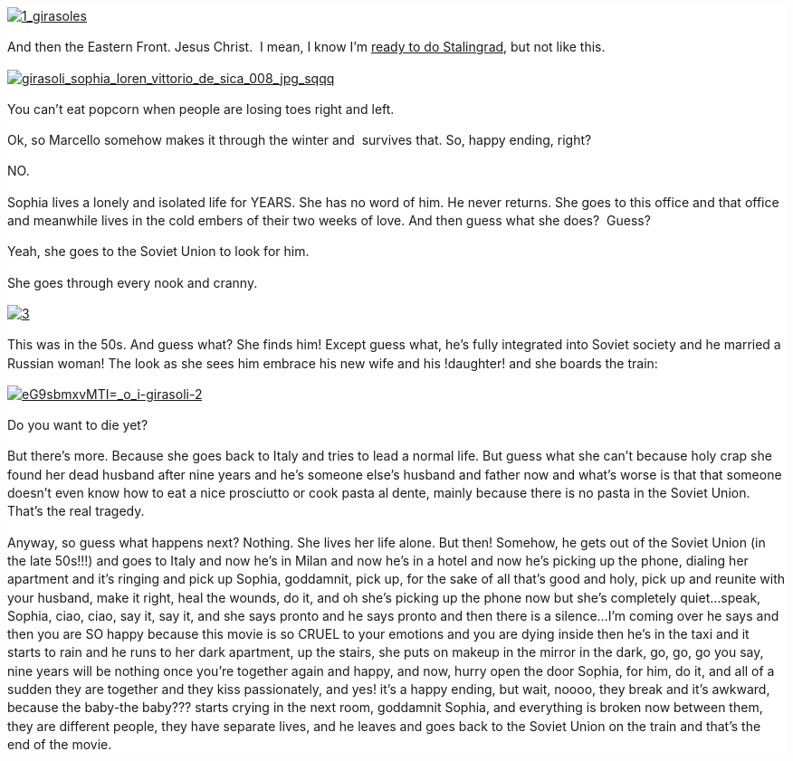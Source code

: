 [<img class="aligncenter size-medium wp-image-9208" alt="1_girasoles" src="https://raw.githubusercontent.com/vkblog/vkblog.github.io/master/public/img/2013/10/1_girasoles-580x327.jpg" width="580" height="327" />](https://raw.githubusercontent.com/vkblog/vkblog.github.io/master/public/img/2013/10/1_girasoles.jpg)

And then the Eastern Front. Jesus Christ.  I mean, I know I&#8217;m <a href="https://vkblog.github.io/2012/05/mr-b-and-i-are-prepared-for-anything-anything-being-either-pogroms-or-the-siege-of-leningrad/" target="_blank">ready to do Stalingrad</a>, but not like this.

[<img class="aligncenter size-medium wp-image-9209" alt="girasoli_sophia_loren_vittorio_de_sica_008_jpg_sqqq" src="https://raw.githubusercontent.com/vkblog/vkblog.github.io/master/public/img/2013/10/girasoli_sophia_loren_vittorio_de_sica_008_jpg_sqqq-580x386.jpg" width="580" height="386" />](https://raw.githubusercontent.com/vkblog/vkblog.github.io/master/public/img/2013/10/girasoli_sophia_loren_vittorio_de_sica_008_jpg_sqqq.jpg)

You can&#8217;t eat popcorn when people are losing toes right and left.

Ok, so Marcello somehow makes it through the winter and  survives that. So, happy ending, right?

NO.

Sophia lives a lonely and isolated life for YEARS. She has no word of him. He never returns. She goes to this office and that office and meanwhile lives in the cold embers of their two weeks of love. And then guess what she does?  Guess?

Yeah, she goes to the Soviet Union to look for him.

She goes through every nook and cranny.

[<img class="aligncenter size-full wp-image-9210" alt="3" src="https://raw.githubusercontent.com/vkblog/vkblog.github.io/master/public/img/2013/10/3.jpg" width="450" height="253" />](https://raw.githubusercontent.com/vkblog/vkblog.github.io/master/public/img/2013/10/3.jpg)

This was in the 50s. And guess what? She finds him! Except guess what, he&#8217;s fully integrated into Soviet society and he married a Russian woman! The look as she sees him embrace his new wife and his !daughter! and she boards the train:

[<img class="aligncenter size-medium wp-image-9211" alt="eG9sbmxvMTI=_o_i-girasoli-2" src="https://raw.githubusercontent.com/vkblog/vkblog.github.io/master/public/img/2013/10/eG9sbmxvMTI_o_i-girasoli-2-580x326.jpg" width="580" height="326" />](https://raw.githubusercontent.com/vkblog/vkblog.github.io/master/public/img/2013/10/eG9sbmxvMTI_o_i-girasoli-2.jpg)

Do you want to die yet?

But there&#8217;s more. Because she goes back to Italy and tries to lead a normal life. But guess what she can&#8217;t because holy crap she found her dead husband after nine years and he&#8217;s someone else&#8217;s husband and father now and what&#8217;s worse is that that someone doesn&#8217;t even know how to eat a nice prosciutto or cook pasta al dente, mainly because there is no pasta in the Soviet Union. That&#8217;s the real tragedy.

Anyway, so guess what happens next? Nothing. She lives her life alone. But then! Somehow, he gets out of the Soviet Union (in the late 50s!!!) and goes to Italy and now he&#8217;s in Milan and now he&#8217;s in a hotel and now he&#8217;s picking up the phone, dialing her apartment and it&#8217;s ringing and pick up Sophia, goddamnit, pick up, for the sake of all that&#8217;s good and holy, pick up and reunite with your husband, make it right, heal the wounds, do it, and oh she&#8217;s picking up the phone now but she&#8217;s completely quiet&#8230;speak, Sophia, ciao, ciao, say it, say it, and she says pronto and he says pronto and then there is a silence&#8230;I&#8217;m coming over he says and then you are SO happy because this movie is so CRUEL to your emotions and you are dying inside then he&#8217;s in the taxi and it starts to rain and he runs to her dark apartment, up the stairs, she puts on makeup in the mirror in the dark, go, go, go you say, nine years will be nothing once you&#8217;re together again and happy, and now, hurry open the door Sophia, for him, do it, and all of a sudden they are together and they kiss passionately, and yes! it&#8217;s a happy ending, but wait, noooo, they break and it&#8217;s awkward, because the baby-the baby??? starts crying in the next room, goddamnit Sophia, and everything is broken now between them, they are different people, they have separate lives, and he leaves and goes back to the Soviet Union on the train and that&#8217;s the end of the movie.
